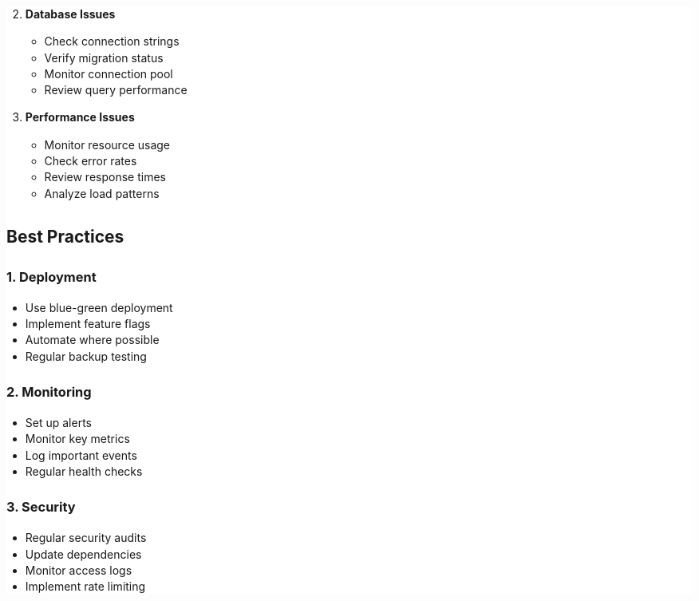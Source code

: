 2. **Database Issues**
   - Check connection strings
   - Verify migration status
   - Monitor connection pool
   - Review query performance

3. **Performance Issues**
   - Monitor resource usage
   - Check error rates
   - Review response times
   - Analyze load patterns

## Best Practices

### 1. Deployment
- Use blue-green deployment
- Implement feature flags
- Automate where possible
- Regular backup testing

### 2. Monitoring
- Set up alerts
- Monitor key metrics
- Log important events
- Regular health checks

### 3. Security
- Regular security audits
- Update dependencies
- Monitor access logs
- Implement rate limiting